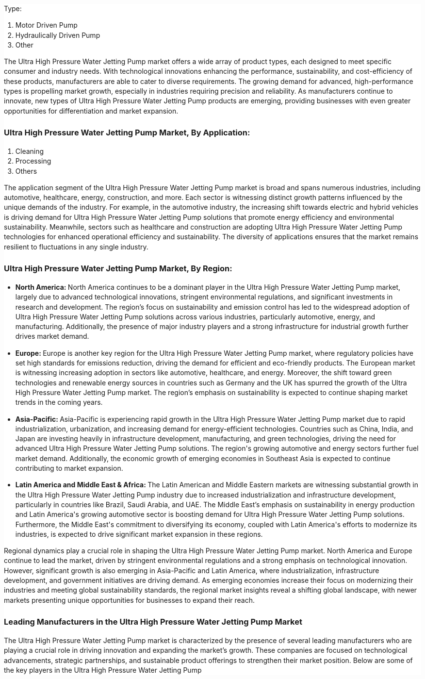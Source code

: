 Type:<br /></strong></h3><ol><li>Motor Driven Pump<li> Hydraulically Driven Pump<li> Other</li></ol><p>The Ultra High Pressure Water Jetting Pump market offers a wide array of product types, each designed to meet specific consumer and industry needs. With technological innovations enhancing the performance, sustainability, and cost-efficiency of these products, manufacturers are able to cater to diverse requirements. The growing demand for advanced, high-performance types is propelling market growth, especially in industries requiring precision and reliability. As manufacturers continue to innovate, new types of Ultra High Pressure Water Jetting Pump products are emerging, providing businesses with even greater opportunities for differentiation and market expansion.</p><h3>Ultra High Pressure Water Jetting Pump Market,&nbsp;By Application:</h3><ol><li>Cleaning<li> Processing<li> Others</li></ol><p>The application segment of the Ultra High Pressure Water Jetting Pump market is broad and spans numerous industries, including automotive, healthcare, energy, construction, and more. Each sector is witnessing distinct growth patterns influenced by the unique demands of the industry. For example, in the automotive industry, the increasing shift towards electric and hybrid vehicles is driving demand for Ultra High Pressure Water Jetting Pump solutions that promote energy efficiency and environmental sustainability. Meanwhile, sectors such as healthcare and construction are adopting Ultra High Pressure Water Jetting Pump technologies for enhanced operational efficiency and sustainability. The diversity of applications ensures that the market remains resilient to fluctuations in any single industry.</p><h3>Ultra High Pressure Water Jetting Pump Market, By Region:</h3><ul><li><p><strong>North America:&nbsp;</strong>North America continues to be a dominant player in the Ultra High Pressure Water Jetting Pump market, largely due to advanced technological innovations, stringent environmental regulations, and significant investments in research and development. The region&rsquo;s focus on sustainability and emission control has led to the widespread adoption of Ultra High Pressure Water Jetting Pump solutions across various industries, particularly automotive, energy, and manufacturing. Additionally, the presence of major industry players and a strong infrastructure for industrial growth further drives market demand.</p></li><li><p><strong><strong>Europe:&nbsp;</strong></strong>Europe is another key region for the Ultra High Pressure Water Jetting Pump market, where regulatory policies have set high standards for emissions reduction, driving the demand for efficient and eco-friendly products. The European market is witnessing increasing adoption in sectors like automotive, healthcare, and energy. Moreover, the shift toward green technologies and renewable energy sources in countries such as Germany and the UK has spurred the growth of the Ultra High Pressure Water Jetting Pump market. The region&rsquo;s emphasis on sustainability is expected to continue shaping market trends in the coming years.</p></li><li><p><strong><strong>Asia-Pacific:&nbsp;</strong></strong>Asia-Pacific is experiencing rapid growth in the Ultra High Pressure Water Jetting Pump market due to rapid industrialization, urbanization, and increasing demand for energy-efficient technologies. Countries such as China, India, and Japan are investing heavily in infrastructure development, manufacturing, and green technologies, driving the need for advanced Ultra High Pressure Water Jetting Pump solutions. The region's growing automotive and energy sectors further fuel market demand. Additionally, the economic growth of emerging economies in Southeast Asia is expected to continue contributing to market expansion.</p></li><li><p><strong><strong>Latin America and Middle East &amp; Africa:&nbsp;</strong></strong>The Latin American and Middle Eastern markets are witnessing substantial growth in the Ultra High Pressure Water Jetting Pump industry due to increased industrialization and infrastructure development, particularly in countries like Brazil, Saudi Arabia, and UAE. The Middle East&rsquo;s emphasis on sustainability in energy production and Latin America's growing automotive sector is boosting demand for Ultra High Pressure Water Jetting Pump solutions. Furthermore, the Middle East's commitment to diversifying its economy, coupled with Latin America's efforts to modernize its industries, is expected to drive significant market expansion in these regions.</p></li></ul><p>Regional dynamics play a crucial role in shaping the Ultra High Pressure Water Jetting Pump market. North America and Europe continue to lead the market, driven by stringent environmental regulations and a strong emphasis on technological innovation. However, significant growth is also emerging in Asia-Pacific and Latin America, where industrialization, infrastructure development, and government initiatives are driving demand. As emerging economies increase their focus on modernizing their industries and meeting global sustainability standards, the regional market insights reveal a shifting global landscape, with newer markets presenting unique opportunities for businesses to expand their reach.</p><h3><strong>Leading Manufacturers in the Ultra High Pressure Water Jetting Pump Market</strong></h3><p>The Ultra High Pressure Water Jetting Pump market is characterized by the presence of several leading manufacturers who are playing a crucial role in driving innovation and expanding the market&rsquo;s growth. These companies are focused on technological advancements, strategic partnerships, and sustainable product offerings to strengthen their market position. Below are some of the key players in the Ultra High Pressure Water Jetting Pump